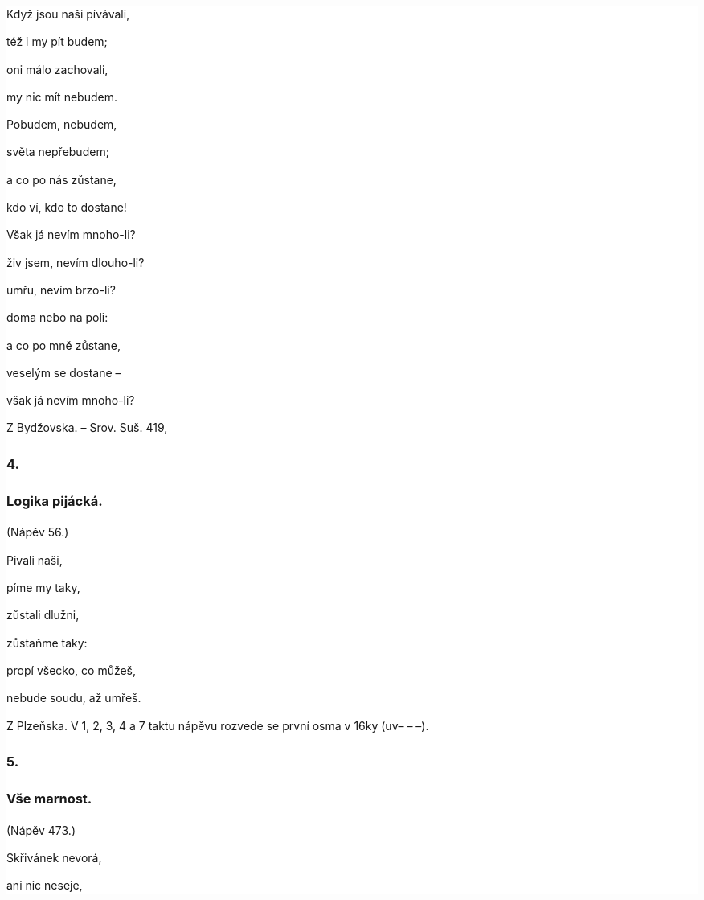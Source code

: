 Když jsou naši pívávali,

též i my pít budem;

oni málo zachovali,

my nic mít nebudem.

Pobudem, nebudem,

světa nepřebudem;

a co po nás zůstane,

kdo ví, kdo to dostane!

Však já nevím mnoho-li?

živ jsem, nevím dlouho-li?

umřu, nevím brzo-li?

doma nebo na poli:

a co po mně zůstane,

veselým se dostane –

však já nevím mnoho-li?

Z Bydžovska. – Srov. Suš. 419,

### 4.

### Logika pijácká.

(Nápěv 56.)

Pivali naši,

píme my taky,

zůstali dlužni,

zůstaňme taky:

propí všecko, co můžeš,

nebude soudu, až umřeš.

Z Plzeňska. V 1, 2, 3, 4 a 7 taktu nápěvu rozvede se první osma v 16ky (uv– – –).

### 5.

### Vše marnost.

(Nápěv 473.)

Skřivánek nevorá,

ani nic neseje,
